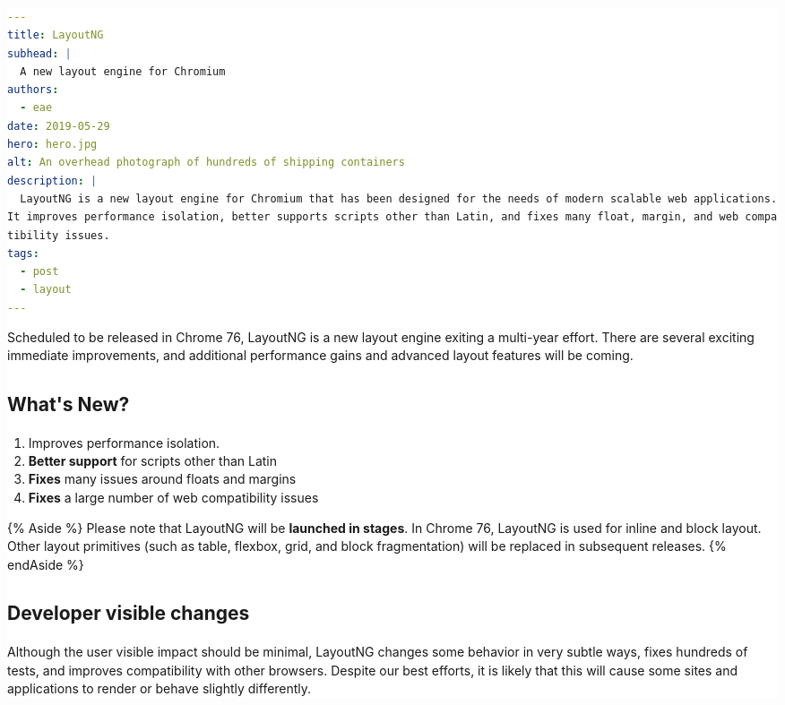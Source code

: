 ```yaml
---
title: LayoutNG
subhead: |
  A new layout engine for Chromium
authors:
  - eae
date: 2019-05-29
hero: hero.jpg
alt: An overhead photograph of hundreds of shipping containers
description: |
  LayoutNG is a new layout engine for Chromium that has been designed for the needs of modern scalable web applications. It improves performance isolation, better supports scripts other than Latin, and fixes many float, margin, and web compatibility issues.
tags:
  - post
  - layout
---
```


<style>
  .w-figures-2-up {
    display: flex;
    justify-content: space-around;
    align-items: flex-start;
    display: grid;
    gap: 1rem;
    grid-template-columns: repeat(auto-fit, minmax(20ch, 1fr));
  }
</style>

Scheduled to be released in Chrome 76, LayoutNG is a new layout engine exiting a multi-year effort. There are several exciting immediate improvements, and additional performance gains and advanced layout features will be coming.

<h2 class="w-headline--four">What's New?</h2>

1. Improves performance isolation.
1. **Better support** for scripts other than Latin
1. **Fixes** many issues around floats and margins
1. **Fixes** a large number of web compatibility issues

{% Aside %}
  Please note that LayoutNG will be **launched in stages**. In Chrome 76, LayoutNG is used for inline and block layout. Other layout primitives (such as table, flexbox, grid, and block fragmentation) will be replaced in subsequent releases.
{% endAside %}

## Developer visible changes
Although the user visible impact should be minimal, LayoutNG changes some behavior in very subtle ways, fixes hundreds of tests, and improves compatibility with other browsers. Despite our best efforts, it is likely that this will cause some sites and applications to render or behave slightly differently.
